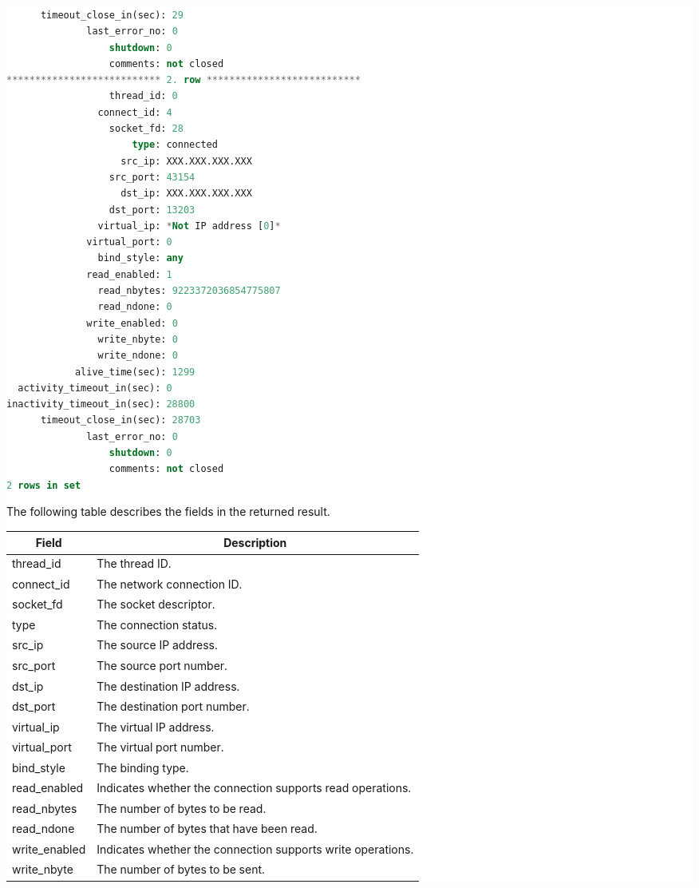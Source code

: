 ```sql
      timeout_close_in(sec): 29
              last_error_no: 0
                  shutdown: 0
                  comments: not closed
*************************** 2. row ***************************
                  thread_id: 0
                connect_id: 4
                  socket_fd: 28
                      type: connected
                    src_ip: XXX.XXX.XXX.XXX
                  src_port: 43154
                    dst_ip: XXX.XXX.XXX.XXX
                  dst_port: 13203
                virtual_ip: *Not IP address [0]*
              virtual_port: 0
                bind_style: any
              read_enabled: 1
                read_nbytes: 9223372036854775807
                read_ndone: 0
              write_enabled: 0
                write_nbyte: 0
                write_ndone: 0
            alive_time(sec): 1299
  activity_timeout_in(sec): 0
inactivity_timeout_in(sec): 28800
      timeout_close_in(sec): 28703
              last_error_no: 0
                  shutdown: 0
                  comments: not closed
2 rows in set
```

The following table describes the fields in the returned result.

| Field | Description |
|----------------------------|------------|
| thread_id | The thread ID. |
| connect_id | The network connection ID. |
| socket_fd | The socket descriptor. |
| type | The connection status. |
| src_ip | The source IP address. |
| src_port | The source port number. |
| dst_ip | The destination IP address. |
| dst_port | The destination port number. |
| virtual_ip | The virtual IP address. |
| virtual_port | The virtual port number. |
| bind_style | The binding type. |
| read_enabled | Indicates whether the connection supports read operations. |
| read_nbytes | The number of bytes to be read. |
| read_ndone | The number of bytes that have been read. |
| write_enabled | Indicates whether the connection supports write operations. |
| write_nbyte | The number of bytes to be sent. |